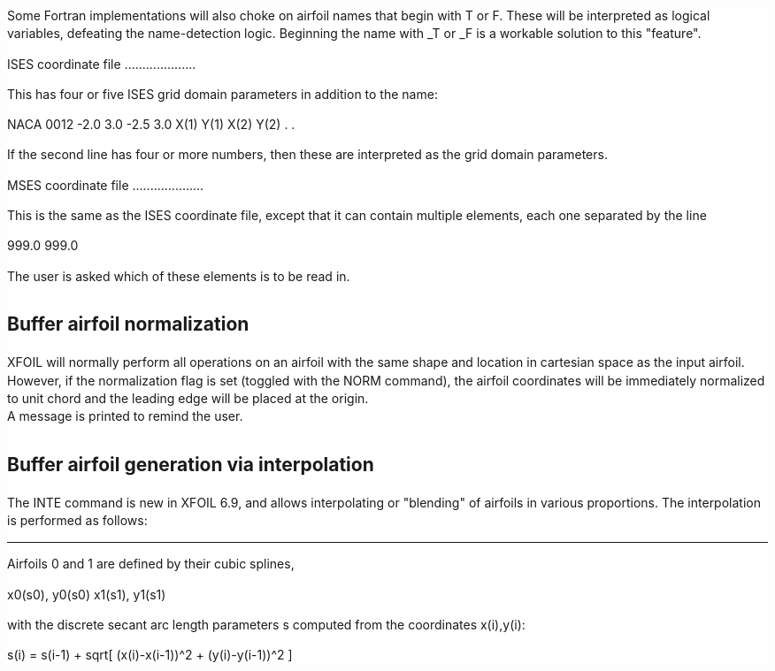 Some Fortran implementations will also choke on airfoil names 
that begin with T or F.  These will be interpreted as logical
variables, defeating the name-detection logic.  Beginning the
name with _T or _F is a workable solution to this "feature".



ISES coordinate file
....................

This has four or five ISES grid domain parameters in addition to the name:

NACA 0012
-2.0 3.0 -2.5 3.0
X(1)  Y(1)
X(2)  Y(2)
 .     .

If the second line has four or more numbers, then these are interpreted
as the grid domain parameters.



MSES coordinate file
....................

This is the same as the ISES coordinate file, except that it can
contain multiple elements, each one separated by the line

999.0 999.0

The user is asked which of these elements is to be read in.  


Buffer airfoil normalization
----------------------------
XFOIL will normally perform all operations on an airfoil with the
same shape and location in cartesian space as the input airfoil.
However, if the normalization flag is set (toggled with the NORM 
command), the airfoil coordinates will be immediately normalized 
to unit chord and the leading edge will be placed at the origin.  
A message is printed to remind the user.


Buffer airfoil generation via interpolation
-------------------------------------------
The INTE command is new in XFOIL 6.9, and allows interpolating
or "blending" of airfoils in various proportions.  The interpolation 
is performed as follows:

- - - - - - - - - - - - - - - - - - - - - - - - - - - - - - - - - -
Airfoils 0 and 1 are defined by their cubic splines,

  x0(s0), y0(s0)       x1(s1), y1(s1)

with the discrete secant arc length parameters s computed from 
the coordinates x(i),y(i):

  s(i) = s(i-1) + sqrt[ (x(i)-x(i-1))^2 + (y(i)-y(i-1))^2 ] 
